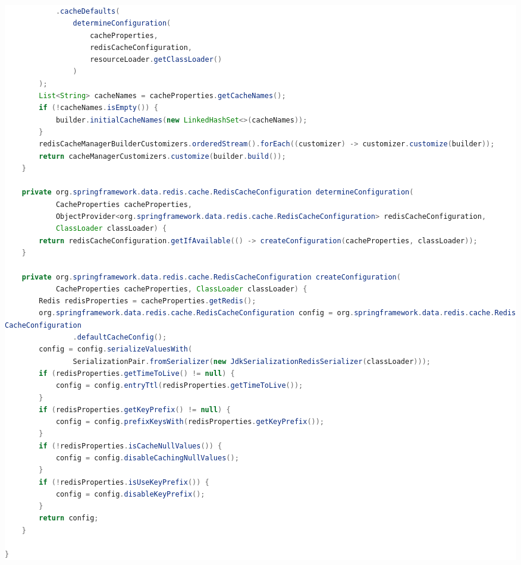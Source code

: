 ```java
            .cacheDefaults(
				determineConfiguration(
                    cacheProperties, 
                    redisCacheConfiguration, 
                    resourceLoader.getClassLoader()
                )
        );
		List<String> cacheNames = cacheProperties.getCacheNames();
		if (!cacheNames.isEmpty()) {
			builder.initialCacheNames(new LinkedHashSet<>(cacheNames));
		}
		redisCacheManagerBuilderCustomizers.orderedStream().forEach((customizer) -> customizer.customize(builder));
		return cacheManagerCustomizers.customize(builder.build());
	}

	private org.springframework.data.redis.cache.RedisCacheConfiguration determineConfiguration(
			CacheProperties cacheProperties,
			ObjectProvider<org.springframework.data.redis.cache.RedisCacheConfiguration> redisCacheConfiguration,
			ClassLoader classLoader) {
		return redisCacheConfiguration.getIfAvailable(() -> createConfiguration(cacheProperties, classLoader));
	}

	private org.springframework.data.redis.cache.RedisCacheConfiguration createConfiguration(
			CacheProperties cacheProperties, ClassLoader classLoader) {
		Redis redisProperties = cacheProperties.getRedis();
		org.springframework.data.redis.cache.RedisCacheConfiguration config = org.springframework.data.redis.cache.RedisCacheConfiguration
				.defaultCacheConfig();
		config = config.serializeValuesWith(
				SerializationPair.fromSerializer(new JdkSerializationRedisSerializer(classLoader)));
		if (redisProperties.getTimeToLive() != null) {
			config = config.entryTtl(redisProperties.getTimeToLive());
		}
		if (redisProperties.getKeyPrefix() != null) {
			config = config.prefixKeysWith(redisProperties.getKeyPrefix());
		}
		if (!redisProperties.isCacheNullValues()) {
			config = config.disableCachingNullValues();
		}
		if (!redisProperties.isUseKeyPrefix()) {
			config = config.disableKeyPrefix();
		}
		return config;
	}

}

```

